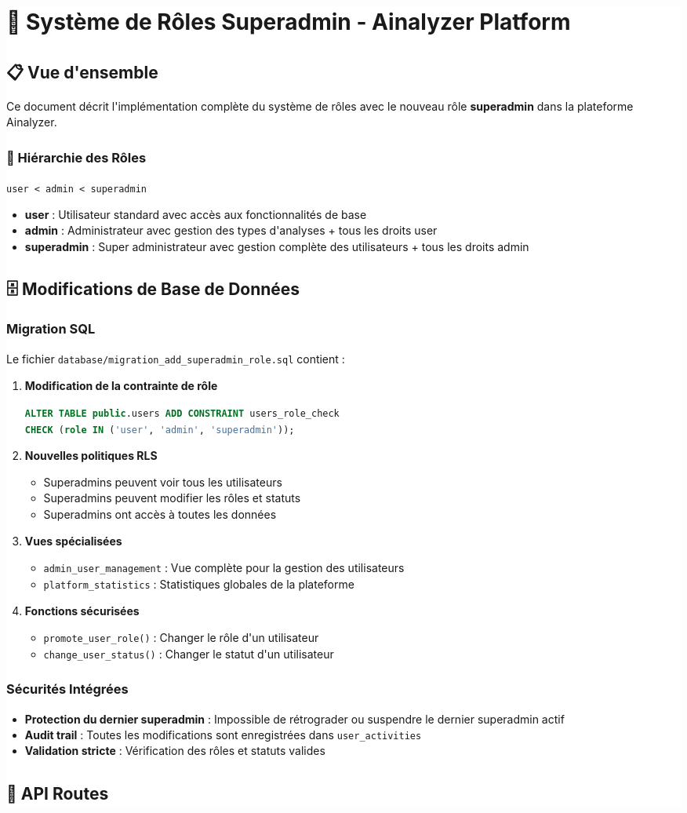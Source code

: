 # 🔐 Système de Rôles Superadmin - Ainalyzer Platform

## 📋 Vue d'ensemble

Ce document décrit l'implémentation complète du système de rôles avec le nouveau rôle **superadmin** dans la plateforme Ainalyzer.

### 🎯 Hiérarchie des Rôles

```
user < admin < superadmin
```

- **user** : Utilisateur standard avec accès aux fonctionnalités de base
- **admin** : Administrateur avec gestion des types d'analyses + tous les droits user
- **superadmin** : Super administrateur avec gestion complète des utilisateurs + tous les droits admin

## 🗄️ Modifications de Base de Données

### Migration SQL

Le fichier `database/migration_add_superadmin_role.sql` contient :

1. **Modification de la contrainte de rôle**
   ```sql
   ALTER TABLE public.users ADD CONSTRAINT users_role_check 
   CHECK (role IN ('user', 'admin', 'superadmin'));
   ```

2. **Nouvelles politiques RLS**
   - Superadmins peuvent voir tous les utilisateurs
   - Superadmins peuvent modifier les rôles et statuts
   - Superadmins ont accès à toutes les données

3. **Vues spécialisées**
   - `admin_user_management` : Vue complète pour la gestion des utilisateurs
   - `platform_statistics` : Statistiques globales de la plateforme

4. **Fonctions sécurisées**
   - `promote_user_role()` : Changer le rôle d'un utilisateur
   - `change_user_status()` : Changer le statut d'un utilisateur

### Sécurités Intégrées

- **Protection du dernier superadmin** : Impossible de rétrograder ou suspendre le dernier superadmin actif
- **Audit trail** : Toutes les modifications sont enregistrées dans `user_activities`
- **Validation stricte** : Vérification des rôles et statuts valides

## 🔧 API Routes

